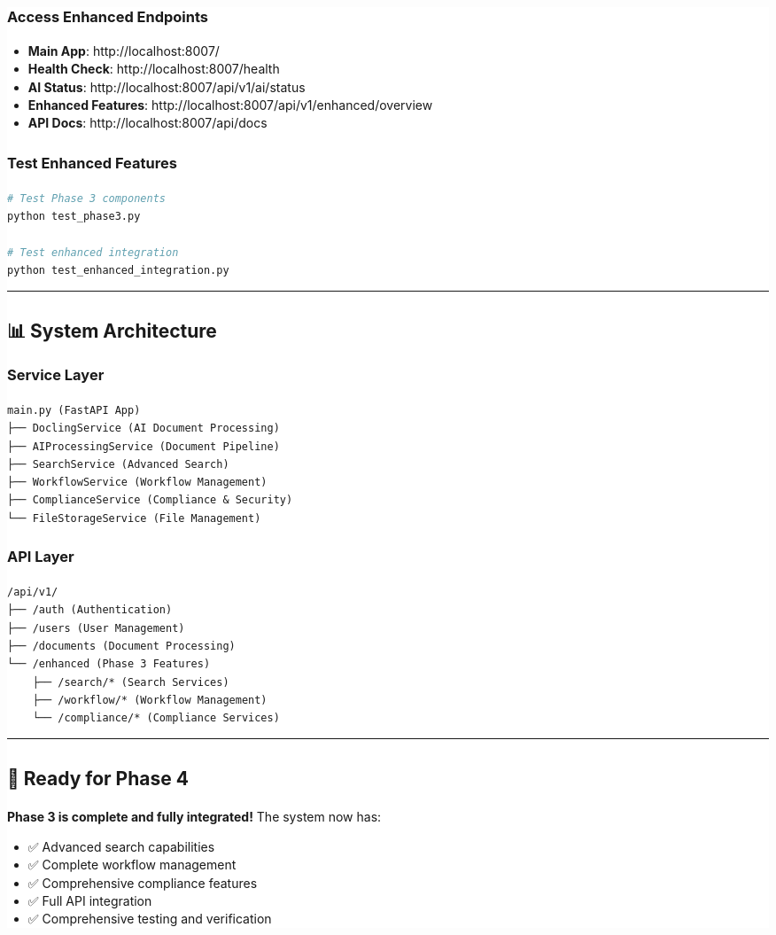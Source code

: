 ### **Access Enhanced Endpoints**
- **Main App**: http://localhost:8007/
- **Health Check**: http://localhost:8007/health
- **AI Status**: http://localhost:8007/api/v1/ai/status
- **Enhanced Features**: http://localhost:8007/api/v1/enhanced/overview
- **API Docs**: http://localhost:8007/api/docs

### **Test Enhanced Features**
```bash
# Test Phase 3 components
python test_phase3.py

# Test enhanced integration
python test_enhanced_integration.py
```

---

## 📊 **System Architecture**

### **Service Layer**
```
main.py (FastAPI App)
├── DoclingService (AI Document Processing)
├── AIProcessingService (Document Pipeline)
├── SearchService (Advanced Search)
├── WorkflowService (Workflow Management)
├── ComplianceService (Compliance & Security)
└── FileStorageService (File Management)
```

### **API Layer**
```
/api/v1/
├── /auth (Authentication)
├── /users (User Management)
├── /documents (Document Processing)
└── /enhanced (Phase 3 Features)
    ├── /search/* (Search Services)
    ├── /workflow/* (Workflow Management)
    └── /compliance/* (Compliance Services)
```

---

## 🎯 **Ready for Phase 4**

**Phase 3 is complete and fully integrated!** The system now has:
- ✅ Advanced search capabilities
- ✅ Complete workflow management
- ✅ Comprehensive compliance features
- ✅ Full API integration
- ✅ Comprehensive testing and verification
